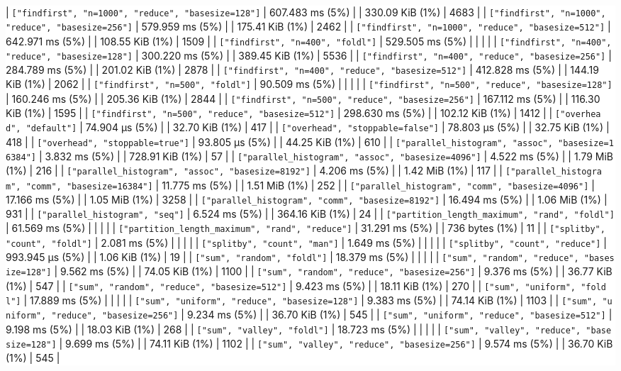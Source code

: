 | `["findfirst", "n=1000", "reduce", "basesize=128"]` | 607.483 ms (5%) |         | 330.09 KiB (1%) |        4683 |
| `["findfirst", "n=1000", "reduce", "basesize=256"]` | 579.959 ms (5%) |         | 175.41 KiB (1%) |        2462 |
| `["findfirst", "n=1000", "reduce", "basesize=512"]` | 642.971 ms (5%) |         | 108.55 KiB (1%) |        1509 |
| `["findfirst", "n=400", "foldl"]`                   | 529.505 ms (5%) |         |                 |             |
| `["findfirst", "n=400", "reduce", "basesize=128"]`  | 300.220 ms (5%) |         | 389.45 KiB (1%) |        5536 |
| `["findfirst", "n=400", "reduce", "basesize=256"]`  | 284.789 ms (5%) |         | 201.02 KiB (1%) |        2878 |
| `["findfirst", "n=400", "reduce", "basesize=512"]`  | 412.828 ms (5%) |         | 144.19 KiB (1%) |        2062 |
| `["findfirst", "n=500", "foldl"]`                   |  90.509 ms (5%) |         |                 |             |
| `["findfirst", "n=500", "reduce", "basesize=128"]`  | 160.246 ms (5%) |         | 205.36 KiB (1%) |        2844 |
| `["findfirst", "n=500", "reduce", "basesize=256"]`  | 167.112 ms (5%) |         | 116.30 KiB (1%) |        1595 |
| `["findfirst", "n=500", "reduce", "basesize=512"]`  | 298.630 ms (5%) |         | 102.12 KiB (1%) |        1412 |
| `["overhead", "default"]`                           |  74.904 μs (5%) |         |  32.70 KiB (1%) |         417 |
| `["overhead", "stoppable=false"]`                   |  78.803 μs (5%) |         |  32.75 KiB (1%) |         418 |
| `["overhead", "stoppable=true"]`                    |  93.805 μs (5%) |         |  44.25 KiB (1%) |         610 |
| `["parallel_histogram", "assoc", "basesize=16384"]` |   3.832 ms (5%) |         | 728.91 KiB (1%) |          57 |
| `["parallel_histogram", "assoc", "basesize=4096"]`  |   4.522 ms (5%) |         |   1.79 MiB (1%) |         216 |
| `["parallel_histogram", "assoc", "basesize=8192"]`  |   4.206 ms (5%) |         |   1.42 MiB (1%) |         117 |
| `["parallel_histogram", "comm", "basesize=16384"]`  |  11.775 ms (5%) |         |   1.51 MiB (1%) |         252 |
| `["parallel_histogram", "comm", "basesize=4096"]`   |  17.166 ms (5%) |         |   1.05 MiB (1%) |        3258 |
| `["parallel_histogram", "comm", "basesize=8192"]`   |  16.494 ms (5%) |         |   1.06 MiB (1%) |         931 |
| `["parallel_histogram", "seq"]`                     |   6.524 ms (5%) |         | 364.16 KiB (1%) |          24 |
| `["partition_length_maximum", "rand", "foldl"]`     |  61.569 ms (5%) |         |                 |             |
| `["partition_length_maximum", "rand", "reduce"]`    |  31.291 ms (5%) |         |  736 bytes (1%) |          11 |
| `["splitby", "count", "foldl"]`                     |   2.081 ms (5%) |         |                 |             |
| `["splitby", "count", "man"]`                       |   1.649 ms (5%) |         |                 |             |
| `["splitby", "count", "reduce"]`                    | 993.945 μs (5%) |         |   1.06 KiB (1%) |          19 |
| `["sum", "random", "foldl"]`                        |  18.379 ms (5%) |         |                 |             |
| `["sum", "random", "reduce", "basesize=128"]`       |   9.562 ms (5%) |         |  74.05 KiB (1%) |        1100 |
| `["sum", "random", "reduce", "basesize=256"]`       |   9.376 ms (5%) |         |  36.77 KiB (1%) |         547 |
| `["sum", "random", "reduce", "basesize=512"]`       |   9.423 ms (5%) |         |  18.11 KiB (1%) |         270 |
| `["sum", "uniform", "foldl"]`                       |  17.889 ms (5%) |         |                 |             |
| `["sum", "uniform", "reduce", "basesize=128"]`      |   9.383 ms (5%) |         |  74.14 KiB (1%) |        1103 |
| `["sum", "uniform", "reduce", "basesize=256"]`      |   9.234 ms (5%) |         |  36.70 KiB (1%) |         545 |
| `["sum", "uniform", "reduce", "basesize=512"]`      |   9.198 ms (5%) |         |  18.03 KiB (1%) |         268 |
| `["sum", "valley", "foldl"]`                        |  18.723 ms (5%) |         |                 |             |
| `["sum", "valley", "reduce", "basesize=128"]`       |   9.699 ms (5%) |         |  74.11 KiB (1%) |        1102 |
| `["sum", "valley", "reduce", "basesize=256"]`       |   9.574 ms (5%) |         |  36.70 KiB (1%) |         545 |
